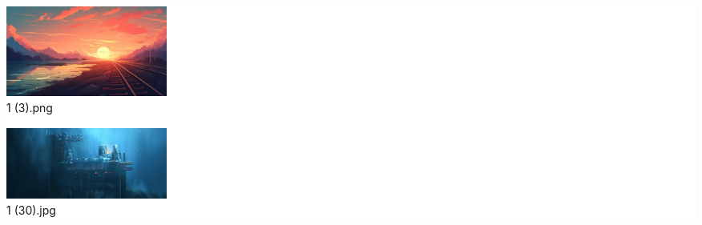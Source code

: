<img src="./1 (3).png" width="200"><br>
1 (3).png
</td>
</tr>
<tr>
<td valign="bottom">
<img src="./1 (30).jpg" width="200"><br>
1 (30).jpg
</td>
<td valign="bottom">